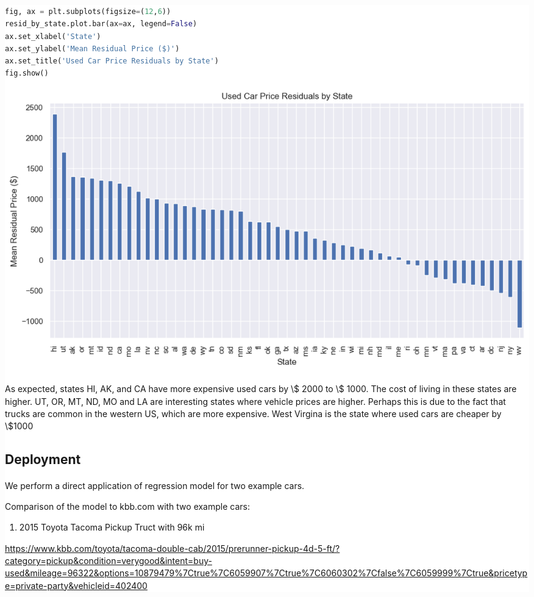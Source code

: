 
```python
fig, ax = plt.subplots(figsize=(12,6))
resid_by_state.plot.bar(ax=ax, legend=False)
ax.set_xlabel('State')
ax.set_ylabel('Mean Residual Price ($)')
ax.set_title('Used Car Price Residuals by State')
fig.show()
```


    
![png](output_88_0.png)
    


As expected, states HI, AK, and CA have more expensive used cars by \\$ 2000 to \\$ 1000.  The cost of living in these states are higher.  UT, OR, MT, ND, MO and LA are interesting states where vehicle prices are higher.  Perhaps this is due to the fact that trucks are common in the western US, which are more expensive. West Virgina is the state where used cars are cheaper by \\$1000

## Deployment
We perform a direct application of regression model for two example cars. 

Comparison of the model to kbb.com with two example cars:

1. 2015 Toyota Tacoma Pickup Truct with 96k mi
 
https://www.kbb.com/toyota/tacoma-double-cab/2015/prerunner-pickup-4d-5-ft/?category=pickup&condition=verygood&intent=buy-used&mileage=96322&options=10879479%7Ctrue%7C6059907%7Ctrue%7C6060302%7Cfalse%7C6059999%7Ctrue&pricetype=private-party&vehicleid=402400
 